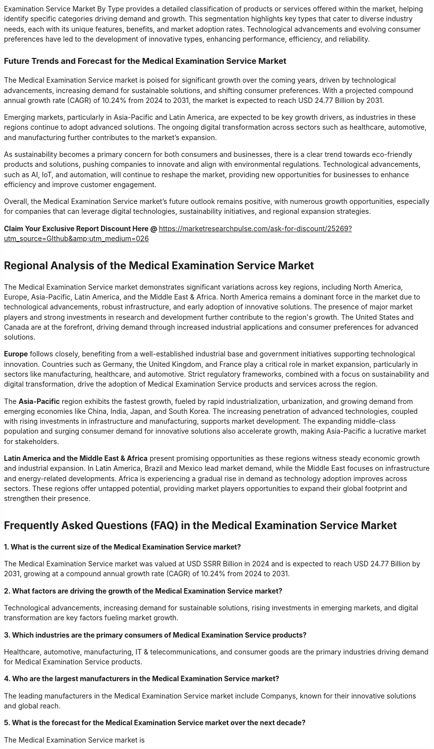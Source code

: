 Examination Service Market By Type provides a detailed classification of products or services offered within the market, helping identify specific categories driving demand and growth. This segmentation highlights key types that cater to diverse industry needs, each with its unique features, benefits, and market adoption rates. Technological advancements and evolving consumer preferences have led to the development of innovative types, enhancing performance, efficiency, and reliability.</p><h3>Future Trends and Forecast for the Medical Examination Service Market</h3><p>The Medical Examination Service market is poised for significant growth over the coming years, driven by technological advancements, increasing demand for sustainable solutions, and shifting consumer preferences. With a projected compound annual growth rate (CAGR) of 10.24% from 2024 to 2031, the market is expected to reach USD 24.77 Billion by 2031.</p><p>Emerging markets, particularly in Asia-Pacific and Latin America, are expected to be key growth drivers, as industries in these regions continue to adopt advanced solutions. The ongoing digital transformation across sectors such as healthcare, automotive, and manufacturing further contributes to the market&rsquo;s expansion.</p><p>As sustainability becomes a primary concern for both consumers and businesses, there is a clear trend towards eco-friendly products and solutions, pushing companies to innovate and align with environmental regulations. Technological advancements, such as AI, IoT, and automation, will continue to reshape the market, providing new opportunities for businesses to enhance efficiency and improve customer engagement.</p><p>Overall, the Medical Examination Service market&rsquo;s future outlook remains positive, with numerous growth opportunities, especially for companies that can leverage digital technologies, sustainability initiatives, and regional expansion strategies.</p><p><strong>Claim Your Exclusive Report Discount Here @ </strong><a href="https://marketresearchpulse.com/ask-for-discount/25269?utm_source=GIthub&amp;utm_medium=026">https://marketresearchpulse.com/ask-for-discount/25269?utm_source=GIthub&amp;utm_medium=026</a></p><h2><strong>Regional Analysis of the Medical Examination Service Market</strong></h2><p>The Medical Examination Service market demonstrates significant variations across key regions, including North America, Europe, Asia-Pacific, Latin America, and the Middle East &amp; Africa. North America remains a dominant force in the market due to technological advancements, robust infrastructure, and early adoption of innovative solutions. The presence of major market players and strong investments in research and development further contribute to the region's growth. The United States and Canada are at the forefront, driving demand through increased industrial applications and consumer preferences for advanced solutions.</p><p><strong>Europe</strong> follows closely, benefiting from a well-established industrial base and government initiatives supporting technological innovation. Countries such as Germany, the United Kingdom, and France play a critical role in market expansion, particularly in sectors like manufacturing, healthcare, and automotive. Strict regulatory frameworks, combined with a focus on sustainability and digital transformation, drive the adoption of Medical Examination Service products and services across the region.</p><p>The <strong>Asia-Pacific</strong> region exhibits the fastest growth, fueled by rapid industrialization, urbanization, and growing demand from emerging economies like China, India, Japan, and South Korea. The increasing penetration of advanced technologies, coupled with rising investments in infrastructure and manufacturing, supports market development. The expanding middle-class population and surging consumer demand for innovative solutions also accelerate growth, making Asia-Pacific a lucrative market for stakeholders.</p><p><strong>Latin America and the Middle East &amp; Africa</strong> present promising opportunities as these regions witness steady economic growth and industrial expansion. In Latin America, Brazil and Mexico lead market demand, while the Middle East focuses on infrastructure and energy-related developments. Africa is experiencing a gradual rise in demand as technology adoption improves across sectors. These regions offer untapped potential, providing market players opportunities to expand their global footprint and strengthen their presence.</p><h2><strong>Frequently Asked Questions (FAQ) in the Medical Examination Service Market</strong></h2><p><strong>1. What is the current size of the Medical Examination Service market?</strong></p><p>The Medical Examination Service market was valued at USD SSRR Billion in 2024 and is expected to reach USD 24.77 Billion by 2031, growing at a compound annual growth rate (CAGR) of 10.24% from 2024 to 2031.</p><p><strong>2. What factors are driving the growth of the Medical Examination Service market?</strong></p><p>Technological advancements, increasing demand for sustainable solutions, rising investments in emerging markets, and digital transformation are key factors fueling market growth.</p><p><strong>3. Which industries are the primary consumers of Medical Examination Service products?</strong></p><p>Healthcare, automotive, manufacturing, IT &amp; telecommunications, and consumer goods are the primary industries driving demand for Medical Examination Service products.</p><p><strong>4. Who are the largest manufacturers in the Medical Examination Service market?</strong></p><p>The leading manufacturers in the Medical Examination Service market include Companys, known for their innovative solutions and global reach.</p><p><strong>5. What is the forecast for the Medical Examination Service market over the next decade?</strong></p><p>The Medical Examination Service market is